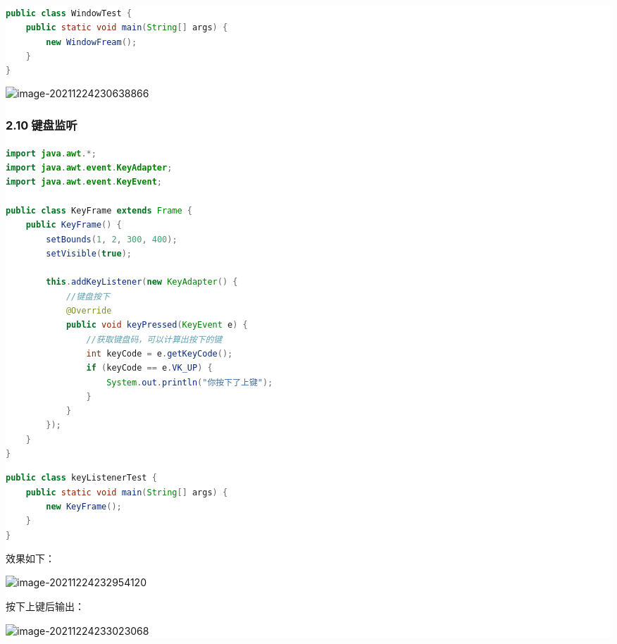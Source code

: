 ```java
public class WindowTest {
    public static void main(String[] args) {
        new WindowFream();
    }
}
```

![image-20211224230638866](/FILES/image/302c9b66.png)



### 2.10 键盘监听

```java
import java.awt.*;
import java.awt.event.KeyAdapter;
import java.awt.event.KeyEvent;

public class KeyFrame extends Frame {
    public KeyFrame() {
        setBounds(1, 2, 300, 400);
        setVisible(true);

        this.addKeyListener(new KeyAdapter() {
            //键盘按下
            @Override
            public void keyPressed(KeyEvent e) {
                //获取键盘码，可以计算出按下的键
                int keyCode = e.getKeyCode();
                if (keyCode == e.VK_UP) {
                    System.out.println("你按下了上键");
                }
            }
        });
    }
}
```

```java
public class keyListenerTest {
    public static void main(String[] args) {
        new KeyFrame();
    }
}
```

效果如下：

![image-20211224232954120](/FILES/image/e2b34c5a.png)

按下上键后输出：

![image-20211224233023068](/FILES/image/4b39c023.png)
